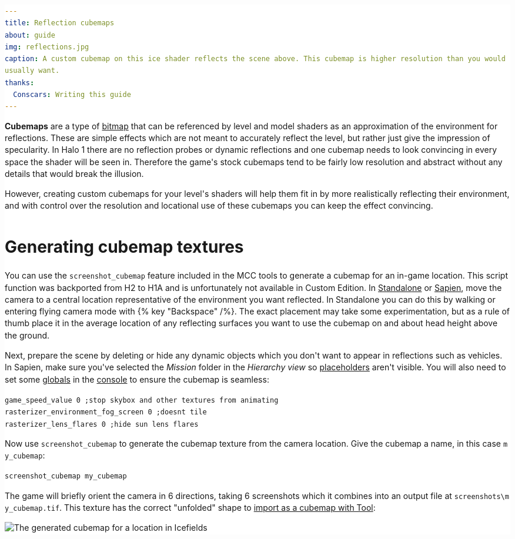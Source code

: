 ```yaml
---
title: Reflection cubemaps
about: guide
img: reflections.jpg
caption: A custom cubemap on this ice shader reflects the scene above. This cubemap is higher resolution than you would usually want.
thanks:
  Conscars: Writing this guide
---
```

**Cubemaps** are a type of [bitmap](~) that can be referenced by level and model shaders as an approximation of the environment for reflections. These are simple effects which are not meant to accurately reflect the level, but rather just give the impression of specularity. In Halo 1 there are no reflection probes or dynamic reflections and one cubemap needs to look convincing in every space the shader will be seen in. Therefore the game's stock cubemaps tend to be fairly low resolution and abstract without any details that would break the illusion.

However, creating custom cubemaps for your level's shaders will help them fit in by more realistically reflecting their environment, and with control over the resolution and locational use of these cubemaps you can keep the effect convincing.

# Generating cubemap textures
You can use the `screenshot_cubemap` feature included in the MCC tools to generate a cubemap for an in-game location. This script function was backported from H2 to H1A and is unfortunately not available in Custom Edition. In [Standalone](~h1-standalone-build) or [Sapien](~h1-sapien), move the camera to a central location representative of the environment you want reflected. In Standalone you can do this by walking or entering flying camera mode with {% key "Backspace" /%}. The exact placement may take some experimentation, but as a rule of thumb place it in the average location of any reflecting surfaces you want to use the cubemap on and about head height above the ground.

Next, prepare the scene by deleting or hide any dynamic objects which you don't want to appear in reflections such as vehicles. In Sapien, make sure you've selected the _Mission_ folder in the _Hierarchy view_ so [placeholders](~placeholder) aren't visible. You will also need to set some [globals](~scripting#external-globals) in the [console](~developer-console) to ensure the cubemap is seamless:

```console
game_speed_value 0 ;stop skybox and other textures from animating
rasterizer_environment_fog_screen 0 ;doesnt tile
rasterizer_lens_flares 0 ;hide sun lens flares
```

Now use `screenshot_cubemap` to generate the cubemap texture from the camera location. Give the cubemap a name, in this case `my_cubemap`:

```console
screenshot_cubemap my_cubemap
```

The game will briefly orient the camera in 6 directions, taking 6 screenshots which it combines into an output file at `screenshots\my_cubemap.tif`. This texture has the correct "unfolded" shape to [import as a cubemap with Tool](~bitmap#cube-maps):

![](icefields_cube_test.jpg "The generated cubemap for a location in Icefields")
